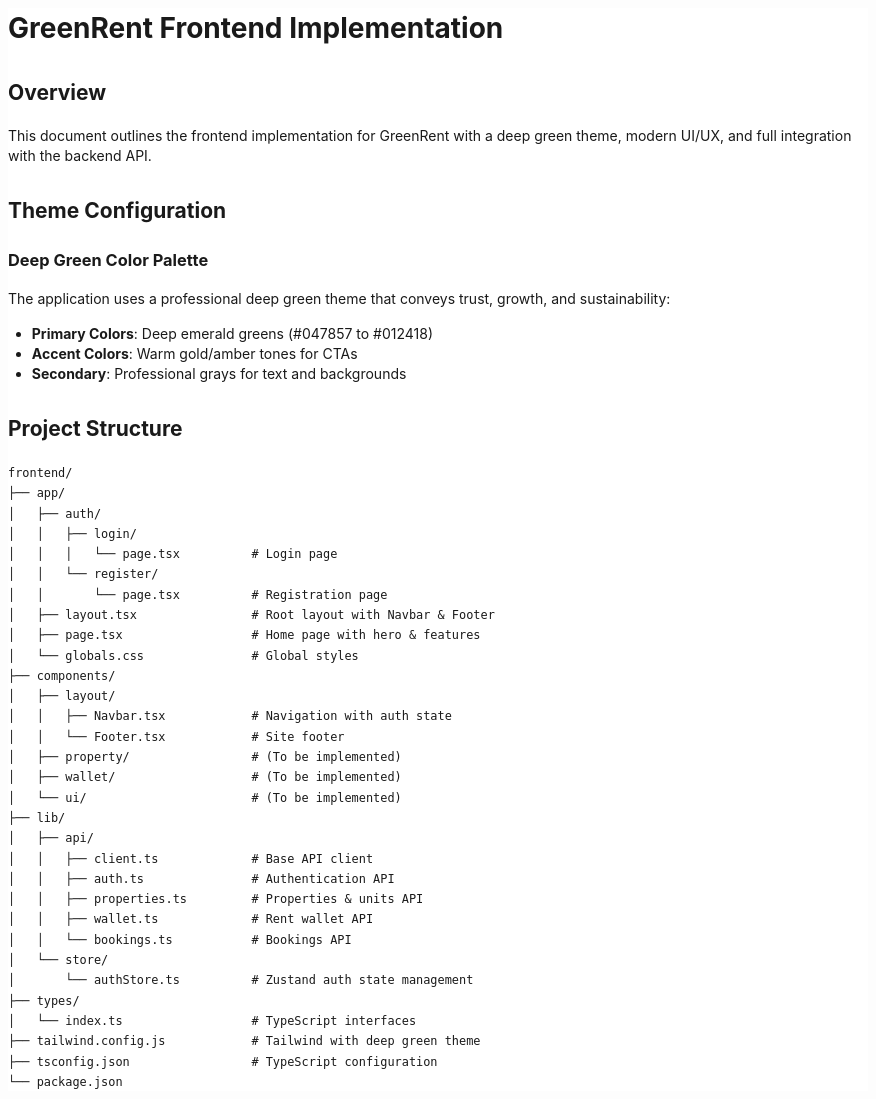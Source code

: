 # GreenRent Frontend Implementation

## Overview
This document outlines the frontend implementation for GreenRent with a deep green theme, modern UI/UX, and full integration with the backend API.

## Theme Configuration

### Deep Green Color Palette
The application uses a professional deep green theme that conveys trust, growth, and sustainability:

- **Primary Colors**: Deep emerald greens (#047857 to #012418)
- **Accent Colors**: Warm gold/amber tones for CTAs
- **Secondary**: Professional grays for text and backgrounds

## Project Structure

```
frontend/
├── app/
│   ├── auth/
│   │   ├── login/
│   │   │   └── page.tsx          # Login page
│   │   └── register/
│   │       └── page.tsx          # Registration page
│   ├── layout.tsx                # Root layout with Navbar & Footer
│   ├── page.tsx                  # Home page with hero & features
│   └── globals.css               # Global styles
├── components/
│   ├── layout/
│   │   ├── Navbar.tsx            # Navigation with auth state
│   │   └── Footer.tsx            # Site footer
│   ├── property/                 # (To be implemented)
│   ├── wallet/                   # (To be implemented)
│   └── ui/                       # (To be implemented)
├── lib/
│   ├── api/
│   │   ├── client.ts             # Base API client
│   │   ├── auth.ts               # Authentication API
│   │   ├── properties.ts         # Properties & units API
│   │   ├── wallet.ts             # Rent wallet API
│   │   └── bookings.ts           # Bookings API
│   └── store/
│       └── authStore.ts          # Zustand auth state management
├── types/
│   └── index.ts                  # TypeScript interfaces
├── tailwind.config.js            # Tailwind with deep green theme
├── tsconfig.json                 # TypeScript configuration
└── package.json
```
